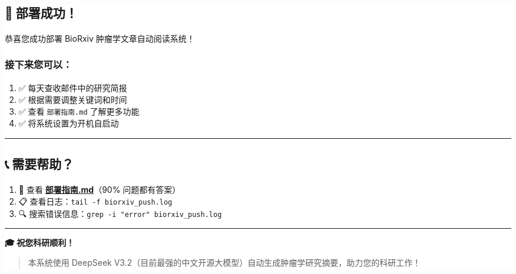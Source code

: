 ## 🎉 部署成功！

恭喜您成功部署 BioRxiv 肿瘤学文章自动阅读系统！

### 接下来您可以：

1. ✅ 每天查收邮件中的研究简报
2. ✅ 根据需要调整关键词和时间
3. ✅ 查看 `部署指南.md` 了解更多功能
4. ✅ 将系统设置为开机自启动

---

## 📞 需要帮助？

1. 📖 查看 **[部署指南.md](./部署指南.md)**（90% 问题都有答案）
2. 📋 查看日志：`tail -f biorxiv_push.log`
3. 🔍 搜索错误信息：`grep -i "error" biorxiv_push.log`

---

**🎓 祝您科研顺利！**

> 本系统使用 DeepSeek V3.2（目前最强的中文开源大模型）自动生成肿瘤学研究摘要，助力您的科研工作！

